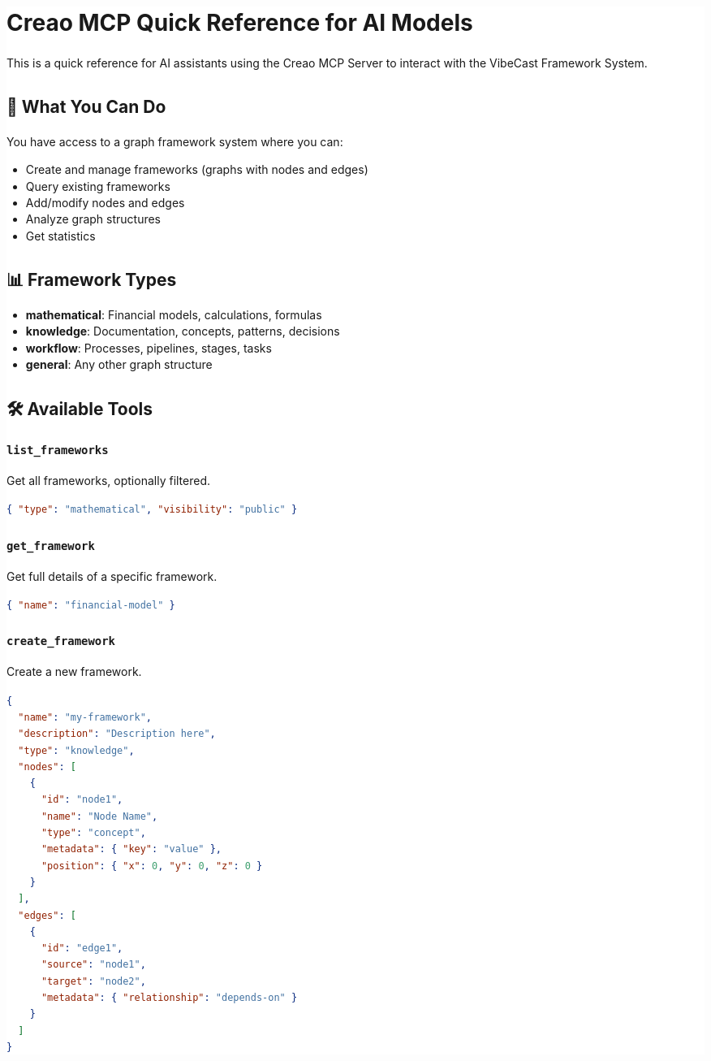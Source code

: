 # Creao MCP Quick Reference for AI Models

This is a quick reference for AI assistants using the Creao MCP Server to interact with the VibeCast Framework System.

## 🎯 What You Can Do

You have access to a graph framework system where you can:
- Create and manage frameworks (graphs with nodes and edges)
- Query existing frameworks
- Add/modify nodes and edges
- Analyze graph structures
- Get statistics

## 📊 Framework Types

- **mathematical**: Financial models, calculations, formulas
- **knowledge**: Documentation, concepts, patterns, decisions
- **workflow**: Processes, pipelines, stages, tasks
- **general**: Any other graph structure

## 🛠️ Available Tools

### `list_frameworks`
Get all frameworks, optionally filtered.
```json
{ "type": "mathematical", "visibility": "public" }
```

### `get_framework`
Get full details of a specific framework.
```json
{ "name": "financial-model" }
```

### `create_framework`
Create a new framework.
```json
{
  "name": "my-framework",
  "description": "Description here",
  "type": "knowledge",
  "nodes": [
    {
      "id": "node1",
      "name": "Node Name",
      "type": "concept",
      "metadata": { "key": "value" },
      "position": { "x": 0, "y": 0, "z": 0 }
    }
  ],
  "edges": [
    {
      "id": "edge1",
      "source": "node1",
      "target": "node2",
      "metadata": { "relationship": "depends-on" }
    }
  ]
}
```

